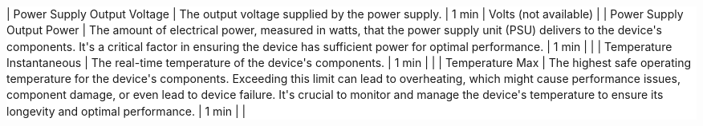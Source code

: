| Power Supply Output Voltage     | The output voltage supplied by the power supply.                                                                                                                                                                                                                                                                                                                                 | 1 min               | Volts (not available) |
| Power Supply Output Power       | The amount of electrical power, measured in watts, that the power supply unit (PSU) delivers to the device's components. It's a critical factor in ensuring the device has sufficient power for optimal performance.                                                                                                | 1 min               |                       |
| Temperature Instantaneous       | The real-time temperature of the device's components.                                                                                                                                                                                                                                                                   | 1 min               |                       |
| Temperature Max                 | The highest safe operating temperature for the device's components. Exceeding this limit can lead to overheating, which might cause performance issues, component damage, or even lead to device failure. It's crucial to monitor and manage the device's temperature to ensure its longevity and optimal performance. | 1 min               |                       |
